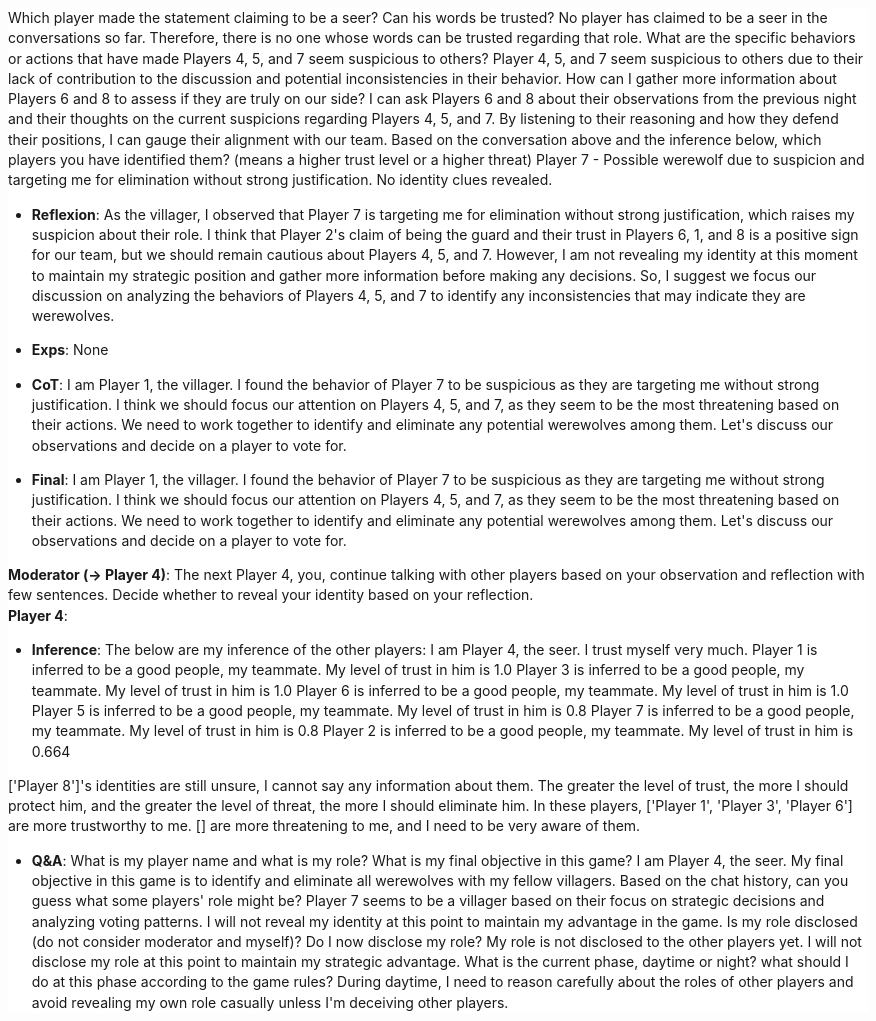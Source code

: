Which player made the statement claiming to be a seer? Can his words be trusted? No player has claimed to be a seer in the conversations so far. Therefore, there is no one whose words can be trusted regarding that role.
What are the specific behaviors or actions that have made Players 4, 5, and 7 seem suspicious to others? Player 4, 5, and 7 seem suspicious to others due to their lack of contribution to the discussion and potential inconsistencies in their behavior.
How can I gather more information about Players 6 and 8 to assess if they are truly on our side? I can ask Players 6 and 8 about their observations from the previous night and their thoughts on the current suspicions regarding Players 4, 5, and 7. By listening to their reasoning and how they defend their positions, I can gauge their alignment with our team.
Based on the conversation above and the inference below, which players you have identified them? (means a higher trust level or a higher threat) Player 7 - Possible werewolf due to suspicion and targeting me for elimination without strong justification. No identity clues revealed.  
- **Reflexion**: As the villager, I observed that Player 7 is targeting me for elimination without strong justification, which raises my suspicion about their role. I think that Player 2's claim of being the guard and their trust in Players 6, 1, and 8 is a positive sign for our team, but we should remain cautious about Players 4, 5, and 7. However, I am not revealing my identity at this moment to maintain my strategic position and gather more information before making any decisions. So, I suggest we focus our discussion on analyzing the behaviors of Players 4, 5, and 7 to identify any inconsistencies that may indicate they are werewolves.  
- **Exps**: None  
- **CoT**: I am Player 1, the villager. I found the behavior of Player 7 to be suspicious as they are targeting me without strong justification. I think we should focus our attention on Players 4, 5, and 7, as they seem to be the most threatening based on their actions. We need to work together to identify and eliminate any potential werewolves among them. Let's discuss our observations and decide on a player to vote for.  

- **Final**: I am Player 1, the villager. I found the behavior of Player 7 to be suspicious as they are targeting me without strong justification. I think we should focus our attention on Players 4, 5, and 7, as they seem to be the most threatening based on their actions. We need to work together to identify and eliminate any potential werewolves among them. Let's discuss our observations and decide on a player to vote for.  

**Moderator (-> Player 4)**: The next Player 4, you, continue talking with other players based on your observation and reflection with few sentences. Decide whether to reveal your identity based on your reflection.  
**Player 4**:  
- **Inference**: 
The below are my inference of the other players:
I am Player 4, the seer. I trust myself very much.
Player 1 is inferred to be a good people, my teammate. My level of trust in him is 1.0
Player 3 is inferred to be a good people, my teammate. My level of trust in him is 1.0
Player 6 is inferred to be a good people, my teammate. My level of trust in him is 1.0
Player 5 is inferred to be a good people, my teammate. My level of trust in him is 0.8
Player 7 is inferred to be a good people, my teammate. My level of trust in him is 0.8
Player 2 is inferred to be a good people, my teammate. My level of trust in him is 0.664


['Player 8']'s identities are still unsure, I cannot say any information about them.
The greater the level of trust, the more I should protect him, and the greater the level of threat, the more I should eliminate him.
In these players, ['Player 1', 'Player 3', 'Player 6'] are more trustworthy to me. [] are more threatening to me, and I need to be very aware of them.  
- **Q&A**: What is my player name and what is my role? What is my final objective in this game? I am Player 4, the seer. My final objective in this game is to identify and eliminate all werewolves with my fellow villagers.
Based on the chat history, can you guess what some players' role might be? Player 7 seems to be a villager based on their focus on strategic decisions and analyzing voting patterns. I will not reveal my identity at this point to maintain my advantage in the game.
Is my role disclosed (do not consider moderator and myself)? Do I now disclose my role? My role is not disclosed to the other players yet. I will not disclose my role at this point to maintain my strategic advantage.
What is the current phase, daytime or night? what should I do at this phase according to the game rules? During daytime, I need to reason carefully about the roles of other players and avoid revealing my own role casually unless I'm deceiving other players.